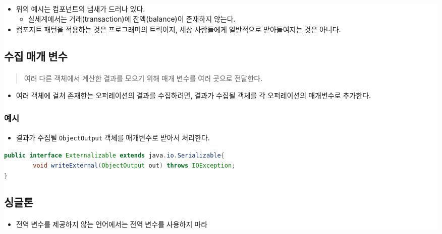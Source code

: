 - 위의 예시는 컴포넌트의 냄새가 드러나 있다.
  - 실세계에서는 거래(transaction)에 잔액(balance)이 존재하지 않는다.
- 컴포지트 패턴을 적용하는 것은 프로그래머의 트릭이지, 세상 사람들에게 일반적으로 받아들여지는 것은 아니다.



## 수집 매개 변수

> 여러 다른 객체에서 계산한 결과를 모으기 위해 매개 변수를 여러 곳으로 전달한다.

- 여러 객체에 걸쳐 존재한는 오퍼레이션의 결과를 수집하려면, 결과가 수집될 객체를 각 오퍼레이션의 매개변수로 추가한다.

### 예시

- 결과가 수집될 `ObjectOutput` 객체를 매개변수로 받아서 처리한다.

```java
public interface Externalizable extends java.io.Serializable{
		void writeExternal(ObjectOutput out) throws IOException;
}
```



## 싱글톤

- 전역 변수를 제공하지 않는 언어에서는 전역 변수를 사용하지 마라

